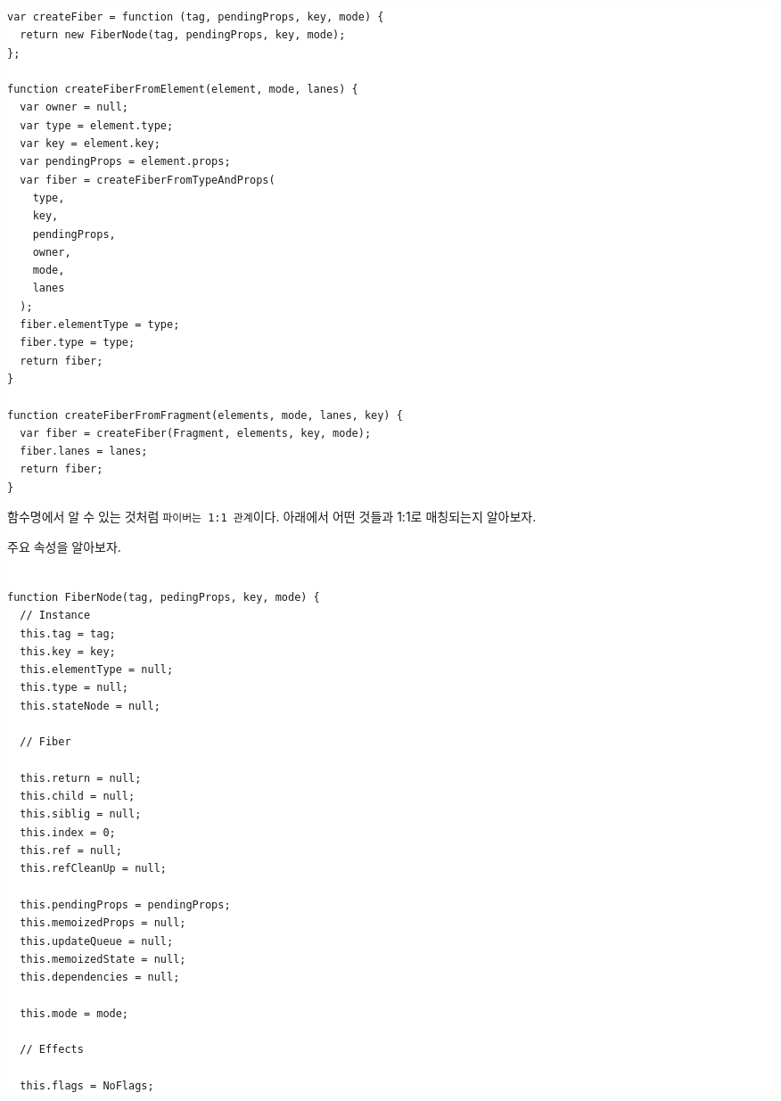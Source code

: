 ```tsx
var createFiber = function (tag, pendingProps, key, mode) {
  return new FiberNode(tag, pendingProps, key, mode);
};

function createFiberFromElement(element, mode, lanes) {
  var owner = null;
  var type = element.type;
  var key = element.key;
  var pendingProps = element.props;
  var fiber = createFiberFromTypeAndProps(
    type,
    key,
    pendingProps,
    owner,
    mode,
    lanes
  );
  fiber.elementType = type;
  fiber.type = type;
  return fiber;
}

function createFiberFromFragment(elements, mode, lanes, key) {
  var fiber = createFiber(Fragment, elements, key, mode);
  fiber.lanes = lanes;
  return fiber;
}
```

함수명에서 알 수 있는 것처럼 `파이버는 1:1 관계`이다.
아래에서 어떤 것들과 1:1로 매칭되는지 알아보자.

주요 속성을 알아보자.

```tsx

function FiberNode(tag, pedingProps, key, mode) {
  // Instance
  this.tag = tag;
  this.key = key;
  this.elementType = null;
  this.type = null;
  this.stateNode = null;

  // Fiber

  this.return = null;
  this.child = null;
  this.siblig = null;
  this.index = 0;
  this.ref = null;
  this.refCleanUp = null;

  this.pendingProps = pendingProps;
  this.memoizedProps = null;
  this.updateQueue = null;
  this.memoizedState = null;
  this.dependencies = null;

  this.mode = mode;

  // Effects

  this.flags = NoFlags;
```